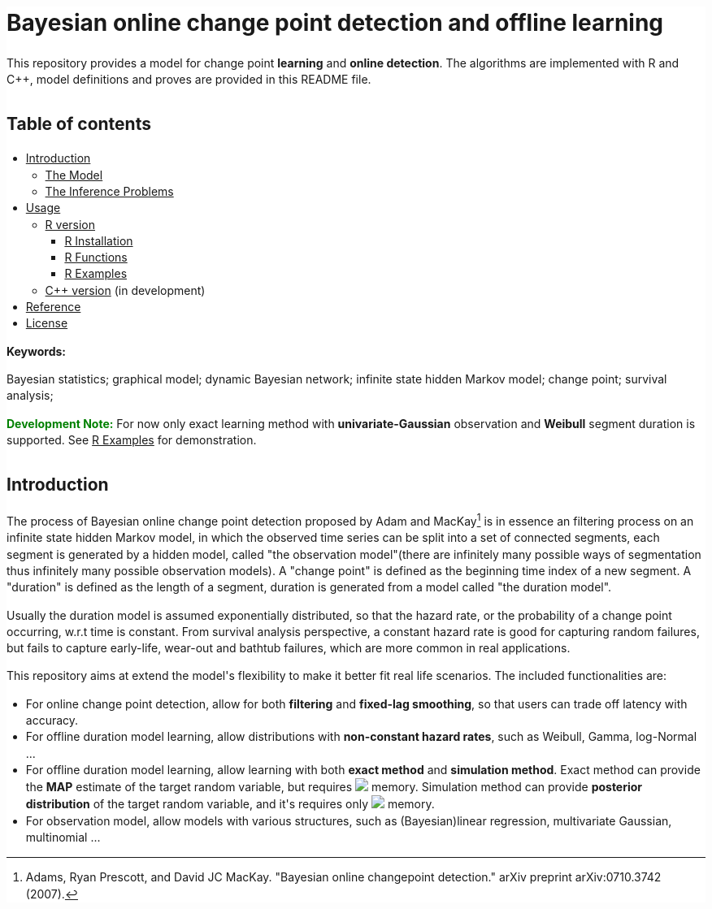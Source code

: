 # Bayesian online change point detection and offline learning 
 
This repository provides a model for change point **learning** and **online detection**. The algorithms are implemented with R and C++, model definitions and proves are provided in this README file. 
 
## Table of contents 
 
+ [Introduction](#introduction) 
  + [The Model](#the-model) 
  + [The Inference Problems](#the-inference-problems) 
+ [Usage](#usage) 
  + [R version](#r-version) 
    + [R Installation](#r-installation) 
    + [R Functions](#r-functions) 
    + [R Examples](#r-examples) 
  + [C++ version](#c++-version) (in development) 
+ [Reference](#reference) 
+ [License](#license) 
 
**Keywords:** 
 
Bayesian statistics; graphical model; dynamic Bayesian network; infinite state hidden Markov model; change point; survival analysis;  
 
**<span style="color:green">Development Note:</span>** For now only exact learning method with **univariate-Gaussian** observation and **Weibull** segment duration is supported.  See [R Examples](#r-examples) for demonstration. 
 
## Introduction 
 
The process of Bayesian online change point detection proposed by Adam and MacKay[^1] is in essence an filtering process on an infinite state hidden Markov model, in which the observed time series can be split into a set of connected segments, each segment is generated by a hidden model, called "the observation model"(there are infinitely many possible ways of segmentation thus infinitely many possible observation models). A "change point" is defined as the beginning time index of a new segment. A "duration" is defined as the length of a segment, duration is generated from a model called "the duration model".  
 
Usually the duration model is assumed exponentially distributed, so that the hazard rate, or the probability of a change point occurring, w.r.t time is constant. From survival analysis perspective, a constant hazard rate is good for capturing random failures, but fails to capture early-life, wear-out and bathtub failures, which are more common in real applications. 
 
This repository aims at extend the model's flexibility to make it better fit real life scenarios. The included functionalities are: 
 
+ For online change point detection, allow for both **filtering** and **fixed-lag smoothing**, so that users can trade off latency with accuracy. 
+ For offline duration model learning, allow distributions with **non-constant hazard rates**, such as Weibull, Gamma, log-Normal ... 
+ For offline duration model learning, allow learning with both **exact method** and **simulation method**. Exact method can provide the **MAP** estimate of the target random variable, but requires ![](/home/hch/github/Changepoints/notes_pictures/427b12c37194224dcbf873ec2f847048.png) memory. Simulation method can provide **posterior distribution** of the target random variable, and it's requires only ![](/home/hch/github/Changepoints/notes_pictures/2d465b3ac70eac86eaa321ff924aac9b.png) memory. 
+ For observation model, allow models with various structures, such as (Bayesian)linear regression, multivariate Gaussian, multinomial ... 
 

[^1]: Adams, Ryan Prescott, and David JC MacKay. "Bayesian online changepoint detection." arXiv preprint arXiv:0710.3742 (2007). 
[^2]: Murphy, Kevin P. "Conjugate Bayesian analysis of the Gaussian distribution." def 1.2σ2 (2007): 16. 
[^3]: McLachlan, Geoffrey, and Thriyambakam Krishnan. *The EM algorithm and extensions*. Vol. 382. John Wiley & Sons, 2007. 
[^4]: Murphy, Kevin P. *Machine learning: a probabilistic perspective*. MIT press, 2012. 
[^5]: Gelman, Andrew, et al. *Bayesian data analysis*. Chapman and Hall/CRC, 2013. 
[^6]: Soland, Richard M. "Bayesian analysis of the Weibull process with unknown scale and shape parameters." *IEEE Transactions on Reliability* 18.4 (1969): 181-184. 
[^7]: Walker, Stephen G. "Sampling the Dirichlet mixture model with slices." *Communications in Statistics—Simulation and Computation®* 36.1 (2007): 45-54. 
[^8]: Van Gael, Jurgen, et al. "Beam sampling for the infinite hidden Markov model." *Proceedings of the 25th international conference on Machine learning*. ACM, 2008. 